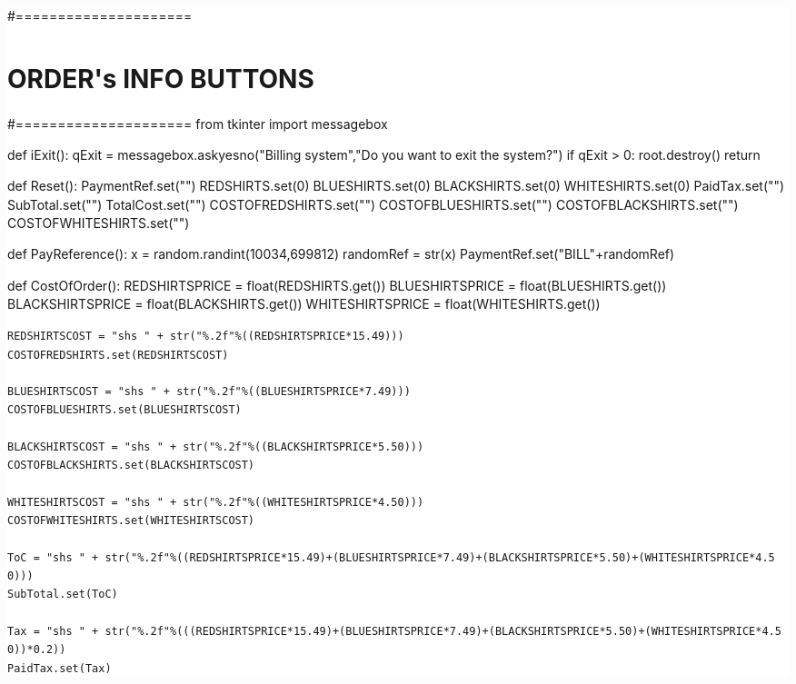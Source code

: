 #=====================
# ORDER's INFO BUTTONS
#=====================
from tkinter import messagebox

def iExit():
	qExit = messagebox.askyesno("Billing system","Do you want to exit the system?")
	if qExit > 0:
		root.destroy()
		return

def Reset():
	PaymentRef.set("")
	REDSHIRTS.set(0)
	BLUESHIRTS.set(0)
	BLACKSHIRTS.set(0)
	WHITESHIRTS.set(0)
	PaidTax.set("")
	SubTotal.set("")
	TotalCost.set("")
	COSTOFREDSHIRTS.set("")
	COSTOFBLUESHIRTS.set("")
	COSTOFBLACKSHIRTS.set("")
	COSTOFWHITESHIRTS.set("")

def PayReference():
	x = random.randint(10034,699812)
	randomRef = str(x)
	PaymentRef.set("BILL"+randomRef)

def CostOfOrder():
	REDSHIRTSPRICE = float(REDSHIRTS.get())
	BLUESHIRTSPRICE = float(BLUESHIRTS.get())
	BLACKSHIRTSPRICE = float(BLACKSHIRTS.get())
	WHITESHIRTSPRICE = float(WHITESHIRTS.get())
	
	REDSHIRTSCOST = "shs " + str("%.2f"%((REDSHIRTSPRICE*15.49)))
	COSTOFREDSHIRTS.set(REDSHIRTSCOST)
	
	BLUESHIRTSCOST = "shs " + str("%.2f"%((BLUESHIRTSPRICE*7.49)))
	COSTOFBLUESHIRTS.set(BLUESHIRTSCOST)
	
	BLACKSHIRTSCOST = "shs " + str("%.2f"%((BLACKSHIRTSPRICE*5.50)))
	COSTOFBLACKSHIRTS.set(BLACKSHIRTSCOST)
	
	WHITESHIRTSCOST = "shs " + str("%.2f"%((WHITESHIRTSPRICE*4.50)))
	COSTOFWHITESHIRTS.set(WHITESHIRTSCOST)
	
	ToC = "shs " + str("%.2f"%((REDSHIRTSPRICE*15.49)+(BLUESHIRTSPRICE*7.49)+(BLACKSHIRTSPRICE*5.50)+(WHITESHIRTSPRICE*4.50)))
	SubTotal.set(ToC)
	
	Tax = "shs " + str("%.2f"%(((REDSHIRTSPRICE*15.49)+(BLUESHIRTSPRICE*7.49)+(BLACKSHIRTSPRICE*5.50)+(WHITESHIRTSPRICE*4.50))*0.2))
	PaidTax.set(Tax)
	